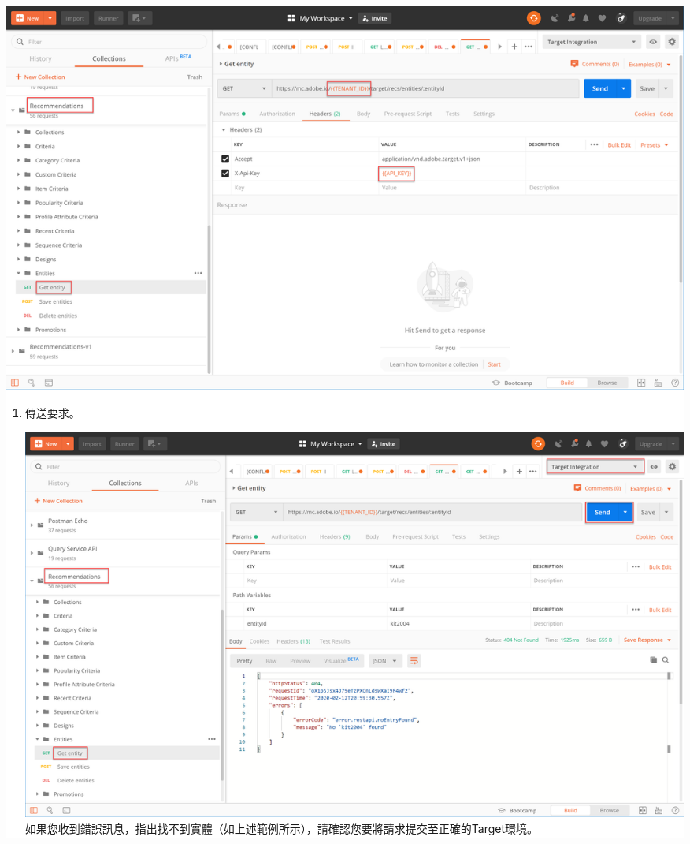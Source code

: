    ![GetEntity2](assets/GetEntity2.png)

1. 傳送要求。

   ![GetEntity3](assets/GetEntity3.png)
如果您收到錯誤訊息，指出找不到實體（如上述範例所示），請確認您要將請求提交至正確的Target環境。
